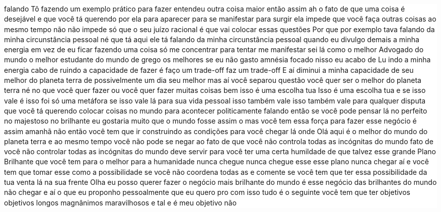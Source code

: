 falando Tô fazendo um exemplo prático
para fazer entendeu outra coisa maior
então assim ah o fato de que uma coisa é
desejável e que você tá querendo por ela
para aparecer para se manifestar para
surgir ela impede que você faça outras
coisas ao mesmo tempo não não impede só
que o seu juízo racional é que vai
colocar essas questões Por que por
exemplo tava falando da minha
circunstância pessoal né que tá aqui ele
tá falando da minha circunstância
pessoal quando eu divulgo demais a minha
energia em vez de eu ficar fazendo uma
coisa só me concentrar para tentar me
manifestar sei lá como o melhor Advogado
do mundo o melhor estudante do mundo de
grego
os melhores se eu não gasto amnésia
focado nisso eu acabo de Lu indo a minha
energia cabo de ruindo a capacidade de
fazer é faço um trade-off faz um
trade-off E aí diminui a minha
capacidade de seu melhor do planeta
terra de possivelmente um dia seu melhor
mas aí você separou questão você quer
ser o melhor do planeta terra né no que
você quer fazer ou você quer fazer
muitas coisas bem isso é uma escolha tua
Isso é uma escolha tua e se isso vale é
isso foi só uma metáfora se isso vale lá
para sua vida pessoal isso também vale
isso também vale para qualquer disputa
que você tá querendo colocar coisas no
mundo para acontecer politicamente
falando então se você pode pensar lá no
perfeito no majestoso no brilhante eu
gostaria muito que o mundo fosse assim o
mas você tem essa força para fazer esse
negócio é assim amanhã não então você
tem que ir construindo as condições para
você chegar lá onde
Olá aqui é o melhor do mundo do planeta
terra e ao mesmo tempo você não pode se
negar ao fato de que você não controla
todas as incógnitas do mundo fato de
você não controlar todas as incógnitas
do mundo deve servir para você ter uma
certa humildade de que talvez esse
grande Plano Brilhante que você tem para
o melhor para a humanidade nunca chegue
nunca chegue esse esse plano nunca
chegar aí e você tem que tomar esse como
a possibilidade se você não coordena
todas as e comente se você tem que ter
essa possibilidade da tua venta lá na
sua frente Olha eu posso querer fazer o
negócio mais brilhante do mundo é esse
negócio das brilhantes do mundo não
chegar e aí o que eu proponho
pessoalmente que eu quero pro com isso
tudo é o seguinte você tem que ter
objetivos objetivos longos magnânimos
maravilhosos e tal e é meu objetivo não